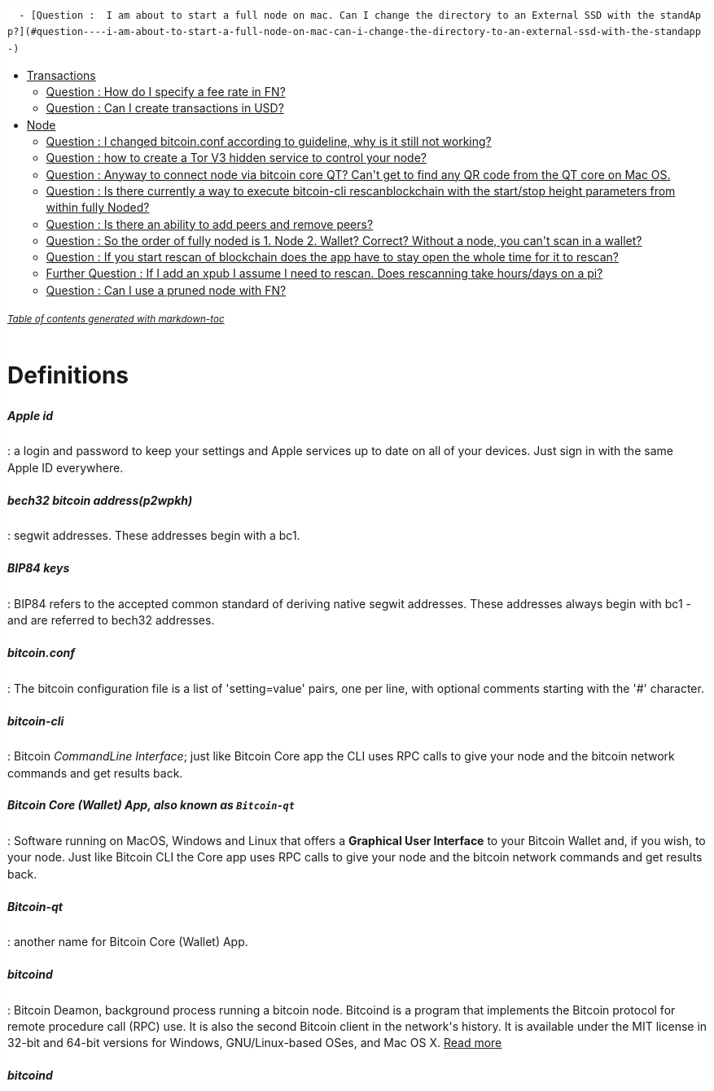       - [Question :  I am about to start a full node on mac. Can I change the directory to an External SSD with the standApp?](#question----i-am-about-to-start-a-full-node-on-mac-can-i-change-the-directory-to-an-external-ssd-with-the-standapp-)
  * [Transactions](#transactions)
      - [Question : How do I specify a fee rate in FN?](#question---how-do-i-specify-a-fee-rate-in-fn-)
      - [Question : Can I create transactions in USD?](#question---can-i-create-transactions-in-usd-)
  * [Node](#node-1)
      - [Question : I changed bitcoin.conf according to guideline, why is it still not working?](#question---i-changed-bitcoinconf-according-to-guideline--why-is-it-still-not-working-)
      - [Question : how to create a Tor V3 hidden service to control your node?](#question---how-to-create-a-tor-v3-hidden-service-to-control-your-node-)
      - [Question : Anyway to connect node via bitcoin core QT? Can't get to find any QR code from the QT core on Mac OS.](#question---anyway-to-connect-node-via-bitcoin-core-qt--can-t-get-to-find-any-qr-code-from-the-qt-core-on-mac-os)
      - [Question : Is there currently a way to execute bitcoin-cli rescanblockchain with the start/stop height parameters from within fully Noded?](#question---is-there-currently-a-way-to-execute-bitcoin-cli-rescanblockchain-with-the-start-stop-height-parameters-from-within-fully-noded-)
      - [Question : Is there an ability to add peers and remove peers?](#question---is-there-an-ability-to-add-peers-and-remove-peers-)
      - [Question : So the order of fully noded is 1. Node 2. Wallet? Correct? Without a node, you can't scan in a wallet?](#question---so-the-order-of-fully-noded-is-1-node-2-wallet--correct--without-a-node--you-can-t-scan-in-a-wallet-)
      - [Question : If you start rescan of blockchain does the app have to stay open the whole time for it to rescan?](#question---if-you-start-rescan-of-blockchain-does-the-app-have-to-stay-open-the-whole-time-for-it-to-rescan-)
      - [Further Question : If I add an xpub I assume I need to rescan. Does rescanning take hours/days on a pi?](#further-question---if-i-add-an-xpub-i-assume-i-need-to-rescan-does-rescanning-take-hours-days-on-a-pi-)
      - [Question : Can I use a pruned node with FN?](#question---can-i-use-a-pruned-node-with-fn-)

<small><i><a href='http://ecotrust-canada.github.io/markdown-toc/'>Table of contents generated with markdown-toc</a></i></small>

# Definitions
##### Apple id
: a login and password to keep your settings and Apple services up to date on all of your devices. Just sign in with the same Apple ID everywhere.
##### bech32 bitcoin address(p2wpkh)
: segwit addresses. These addresses begin with a bc1.
##### BIP84 keys
: BIP84 refers to the accepted common standard of deriving native segwit addresses. These addresses always begin with bc1 - and are referred to bech32 addresses.
##### bitcoin.conf
: The bitcoin configuration file is a list of 'setting=value' pairs, one per line, with optional comments starting with the '#' character.
##### bitcoin-cli
: Bitcoin *CommandLine Interface*; just like Bitcoin Core app the CLI uses RPC calls to give your node and the bitcoin network commands and get results back.
##### Bitcoin Core (Wallet) App, also known as `Bitcoin-qt`
: Software running on MacOS, Windows and Linux that offers a **Graphical User Interface** to your Bitcoin Wallet and, if you wish, to your node. Just like Bitcoin CLI the Core app uses RPC calls to give your node and the bitcoin network commands and get results back.
##### Bitcoin-qt
: another name for Bitcoin Core (Wallet) App.
##### bitcoind
: Bitcoin Deamon, background process running a bitcoin node. Bitcoind is a program that implements the Bitcoin protocol for remote procedure call (RPC) use. It is also the second Bitcoin client in the network's history. It is available under the MIT license in 32-bit and 64-bit versions for Windows, GNU/Linux-based OSes, and Mac OS X. [Read more](https://en.bitcoin.it/wiki/Bitcoind)
##### bitcoind